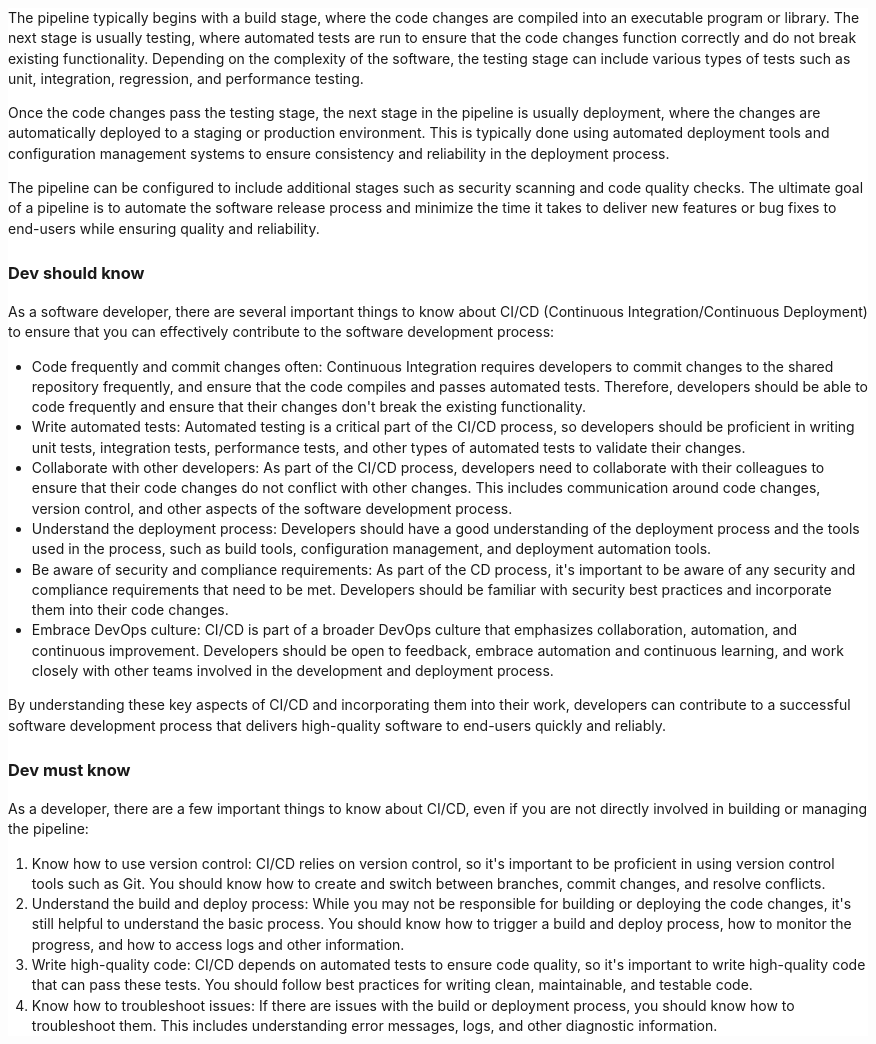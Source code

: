 The pipeline typically begins with a build stage, where the code changes are compiled into an executable program or library. The next stage is usually testing, where automated tests are run to ensure that the code changes function correctly and do not break existing functionality. Depending on the complexity of the software, the testing stage can include various types of tests such as unit, integration, regression, and performance testing.

Once the code changes pass the testing stage, the next stage in the pipeline is usually deployment, where the changes are automatically deployed to a staging or production environment. This is typically done using automated deployment tools and configuration management systems to ensure consistency and reliability in the deployment process.

The pipeline can be configured to include additional stages such as security scanning and code quality checks. The ultimate goal of a pipeline is to automate the software release process and minimize the time it takes to deliver new features or bug fixes to end-users while ensuring quality and reliability.

### Dev should know
As a software developer, there are several important things to know about CI/CD (Continuous Integration/Continuous Deployment) to ensure that you can effectively contribute to the software development process:

* Code frequently and commit changes often: Continuous Integration requires developers to commit changes to the shared repository frequently, and ensure that the code compiles and passes automated tests. Therefore, developers should be able to code frequently and ensure that their changes don't break the existing functionality.
* Write automated tests: Automated testing is a critical part of the CI/CD process, so developers should be proficient in writing unit tests, integration tests, performance tests, and other types of automated tests to validate their changes.
* Collaborate with other developers: As part of the CI/CD process, developers need to collaborate with their colleagues to ensure that their code changes do not conflict with other changes. This includes communication around code changes, version control, and other aspects of the software development process.
* Understand the deployment process: Developers should have a good understanding of the deployment process and the tools used in the process, such as build tools, configuration management, and deployment automation tools.
* Be aware of security and compliance requirements: As part of the CD process, it's important to be aware of any security and compliance requirements that need to be met. Developers should be familiar with security best practices and incorporate them into their code changes.
* Embrace DevOps culture: CI/CD is part of a broader DevOps culture that emphasizes collaboration, automation, and continuous improvement. Developers should be open to feedback, embrace automation and continuous learning, and work closely with other teams involved in the development and deployment process.

By understanding these key aspects of CI/CD and incorporating them into their work, developers can contribute to a successful software development process that delivers high-quality software to end-users quickly and reliably.


### Dev must know

As a developer, there are a few important things to know about CI/CD, even if you are not directly involved in building or managing the pipeline:

1. Know how to use version control: CI/CD relies on version control, so it's important to be proficient in using version control tools such as Git. You should know how to create and switch between branches, commit changes, and resolve conflicts.
2. Understand the build and deploy process: While you may not be responsible for building or deploying the code changes, it's still helpful to understand the basic process. You should know how to trigger a build and deploy process, how to monitor the progress, and how to access logs and other information.
3. Write high-quality code: CI/CD depends on automated tests to ensure code quality, so it's important to write high-quality code that can pass these tests. You should follow best practices for writing clean, maintainable, and testable code.
4. Know how to troubleshoot issues: If there are issues with the build or deployment process, you should know how to troubleshoot them. This includes understanding error messages, logs, and other diagnostic information.